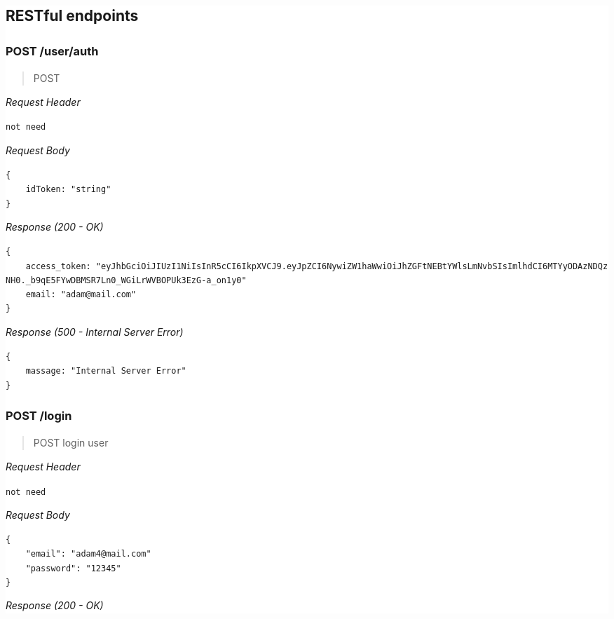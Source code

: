 ## RESTful endpoints

### POST /user/auth

> POST

_Request Header_

```
not need
```

_Request Body_

```
{
    idToken: "string"
}
```

_Response (200 - OK)_

```
{
    access_token: "eyJhbGciOiJIUzI1NiIsInR5cCI6IkpXVCJ9.eyJpZCI6NywiZW1haWwiOiJhZGFtNEBtYWlsLmNvbSIsImlhdCI6MTYyODAzNDQzNH0._b9qE5FYwDBMSR7Ln0_WGiLrWVBOPUk3EzG-a_on1y0"
    email: "adam@mail.com"
}
```

_Response (500 - Internal Server Error)_

```
{
    massage: "Internal Server Error"
}
```

### POST /login

> POST login user

_Request Header_

```
not need
```

_Request Body_

```
{
    "email": "adam4@mail.com"
    "password": "12345"
}
```

_Response (200 - OK)_
